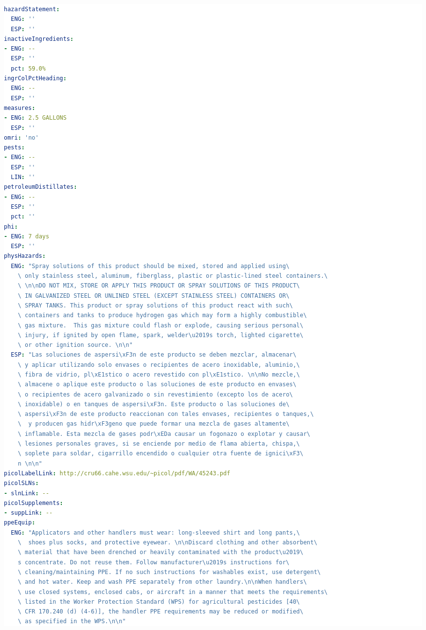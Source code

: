 ```yaml
hazardStatement:
  ENG: ''
  ESP: ''
inactiveIngredients:
- ENG: --
  ESP: ''
  pct: 59.0%
ingrColPctHeading:
  ENG: --
  ESP: ''
measures:
- ENG: 2.5 GALLONS
  ESP: ''
omri: 'no'
pests:
- ENG: --
  ESP: ''
  LIN: ''
petroleumDistillates:
- ENG: --
  ESP: ''
  pct: ''
phi:
- ENG: 7 days
  ESP: ''
physHazards:
  ENG: "Spray solutions of this product should be mixed, stored and applied using\
    \ only stainless steel, aluminum, fiberglass, plastic or plastic-lined steel containers.\
    \ \n\nDO NOT MIX, STORE OR APPLY THIS PRODUCT OR SPRAY SOLUTIONS OF THIS PRODUCT\
    \ IN GALVANIZED STEEL OR UNLINED STEEL (EXCEPT STAINLESS STEEL) CONTAINERS OR\
    \ SPRAY TANKS. This product or spray solutions of this product react with such\
    \ containers and tanks to produce hydrogen gas which may form a highly combustible\
    \ gas mixture.  This gas mixture could flash or explode, causing serious personal\
    \ injury, if ignited by open flame, spark, welder\u2019s torch, lighted cigarette\
    \ or other ignition source. \n\n"
  ESP: "Las soluciones de aspersi\xF3n de este producto se deben mezclar, almacenar\
    \ y aplicar utilizando solo envases o recipientes de acero inoxidable, aluminio,\
    \ fibra de vidrio, pl\xE1stico o acero revestido con pl\xE1stico. \n\nNo mezcle,\
    \ almacene o aplique este producto o las soluciones de este producto en envases\
    \ o recipientes de acero galvanizado o sin revestimiento (excepto los de acero\
    \ inoxidable) o en tanques de aspersi\xF3n. Este producto o las soluciones de\
    \ aspersi\xF3n de este producto reaccionan con tales envases, recipientes o tanques,\
    \  y producen gas hidr\xF3geno que puede formar una mezcla de gases altamente\
    \ inflamable. Esta mezcla de gases podr\xEDa causar un fogonazo o explotar y causar\
    \ lesiones personales graves, si se enciende por medio de flama abierta, chispa,\
    \ soplete para soldar, cigarrillo encendido o cualquier otra fuente de ignici\xF3\
    n \n\n"
picolLabelLink: http://cru66.cahe.wsu.edu/~picol/pdf/WA/45243.pdf
picolSLNs:
- slnLink: --
picolSupplements:
- suppLink: --
ppeEquip:
  ENG: "Applicators and other handlers must wear: long-sleeved shirt and long pants,\
    \  shoes plus socks, and protective eyewear. \n\nDiscard clothing and other absorbent\
    \ material that have been drenched or heavily contaminated with the product\u2019\
    s concentrate. Do not reuse them. Follow manufacturer\u2019s instructions for\
    \ cleaning/maintaining PPE. If no such instructions for washables exist, use detergent\
    \ and hot water. Keep and wash PPE separately from other laundry.\n\nWhen handlers\
    \ use closed systems, enclosed cabs, or aircraft in a manner that meets the requirements\
    \ listed in the Worker Protection Standard (WPS) for agricultural pesticides [40\
    \ CFR 170.240 (d) (4-6)], the handler PPE requirements may be reduced or modified\
    \ as specified in the WPS.\n\n"
```